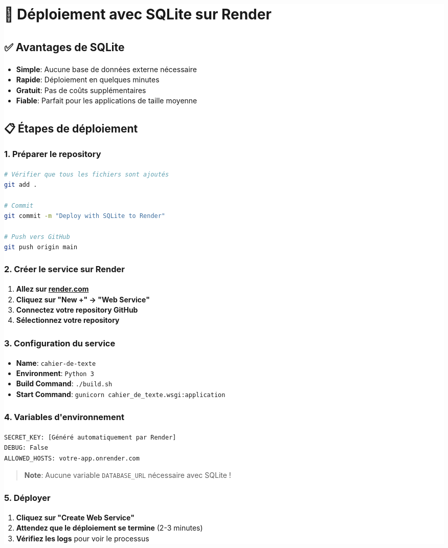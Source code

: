 # 🚀 Déploiement avec SQLite sur Render

## ✅ Avantages de SQLite

- **Simple**: Aucune base de données externe nécessaire
- **Rapide**: Déploiement en quelques minutes
- **Gratuit**: Pas de coûts supplémentaires
- **Fiable**: Parfait pour les applications de taille moyenne

## 📋 Étapes de déploiement

### 1. Préparer le repository
```bash
# Vérifier que tous les fichiers sont ajoutés
git add .

# Commit
git commit -m "Deploy with SQLite to Render"

# Push vers GitHub
git push origin main
```

### 2. Créer le service sur Render

1. **Allez sur [render.com](https://render.com)**
2. **Cliquez sur "New +" → "Web Service"**
3. **Connectez votre repository GitHub**
4. **Sélectionnez votre repository**

### 3. Configuration du service

- **Name**: `cahier-de-texte`
- **Environment**: `Python 3`
- **Build Command**: `./build.sh`
- **Start Command**: `gunicorn cahier_de_texte.wsgi:application`

### 4. Variables d'environnement

```
SECRET_KEY: [Généré automatiquement par Render]
DEBUG: False
ALLOWED_HOSTS: votre-app.onrender.com
```

> **Note**: Aucune variable `DATABASE_URL` nécessaire avec SQLite !

### 5. Déployer

1. **Cliquez sur "Create Web Service"**
2. **Attendez que le déploiement se termine** (2-3 minutes)
3. **Vérifiez les logs** pour voir le processus
